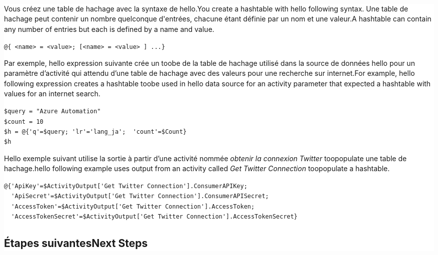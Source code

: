 <span data-ttu-id="ab5a9-444">Vous créez une table de hachage avec la syntaxe de hello.</span><span class="sxs-lookup"><span data-stu-id="ab5a9-444">You create a hashtable with hello following syntax.</span></span>  <span data-ttu-id="ab5a9-445">Une table de hachage peut contenir un nombre quelconque d'entrées, chacune étant définie par un nom et une valeur.</span><span class="sxs-lookup"><span data-stu-id="ab5a9-445">A hashtable can contain any number of entries but each is defined by a name and value.</span></span>

    @{ <name> = <value>; [<name> = <value> ] ...}

<span data-ttu-id="ab5a9-446">Par exemple, hello expression suivante crée un toobe de la table de hachage utilisé dans la source de données hello pour un paramètre d’activité qui attendu d’une table de hachage avec des valeurs pour une recherche sur internet.</span><span class="sxs-lookup"><span data-stu-id="ab5a9-446">For example, hello following expression creates a hashtable toobe used in hello data source for an activity parameter that expected a hashtable with values for an internet search.</span></span>

    $query = "Azure Automation"
    $count = 10
    $h = @{'q'=$query; 'lr'='lang_ja';  'count'=$Count}
    $h

<span data-ttu-id="ab5a9-447">Hello exemple suivant utilise la sortie à partir d’une activité nommée *obtenir la connexion Twitter* toopopulate une table de hachage.</span><span class="sxs-lookup"><span data-stu-id="ab5a9-447">hello following example uses output from an activity called *Get Twitter Connection* toopopulate a hashtable.</span></span>

    @{'ApiKey'=$ActivityOutput['Get Twitter Connection'].ConsumerAPIKey;
      'ApiSecret'=$ActivityOutput['Get Twitter Connection'].ConsumerAPISecret;
      'AccessToken'=$ActivityOutput['Get Twitter Connection'].AccessToken;
      'AccessTokenSecret'=$ActivityOutput['Get Twitter Connection'].AccessTokenSecret}



## <a name="next-steps"></a><span data-ttu-id="ab5a9-448">Étapes suivantes</span><span class="sxs-lookup"><span data-stu-id="ab5a9-448">Next Steps</span></span>
